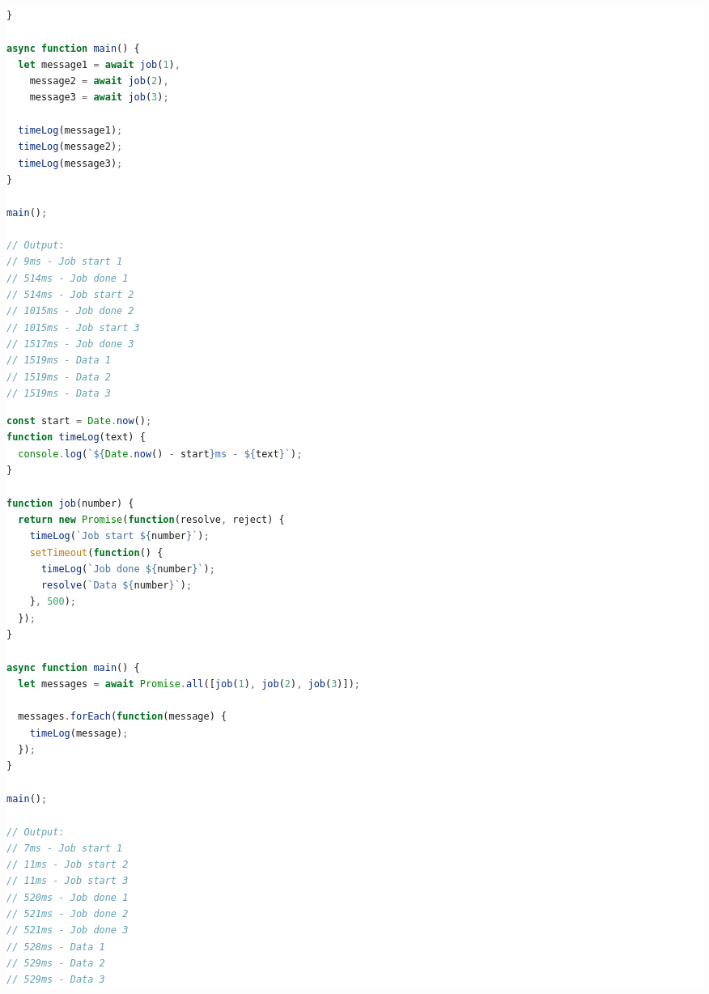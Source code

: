 ```javascript
}

async function main() {
  let message1 = await job(1),
    message2 = await job(2),
    message3 = await job(3);

  timeLog(message1);
  timeLog(message2);
  timeLog(message3);
}

main();

// Output:
// 9ms - Job start 1
// 514ms - Job done 1
// 514ms - Job start 2
// 1015ms - Job done 2
// 1015ms - Job start 3
// 1517ms - Job done 3
// 1519ms - Data 1
// 1519ms - Data 2
// 1519ms - Data 3
```

```javascript
const start = Date.now();
function timeLog(text) {
  console.log(`${Date.now() - start}ms - ${text}`);
}

function job(number) {
  return new Promise(function(resolve, reject) {
    timeLog(`Job start ${number}`);
    setTimeout(function() {
      timeLog(`Job done ${number}`);
      resolve(`Data ${number}`);
    }, 500);
  });
}

async function main() {
  let messages = await Promise.all([job(1), job(2), job(3)]);

  messages.forEach(function(message) {
    timeLog(message);
  });
}

main();

// Output:
// 7ms - Job start 1
// 11ms - Job start 2
// 11ms - Job start 3
// 520ms - Job done 1
// 521ms - Job done 2
// 521ms - Job done 3
// 528ms - Data 1
// 529ms - Data 2
// 529ms - Data 3
```
